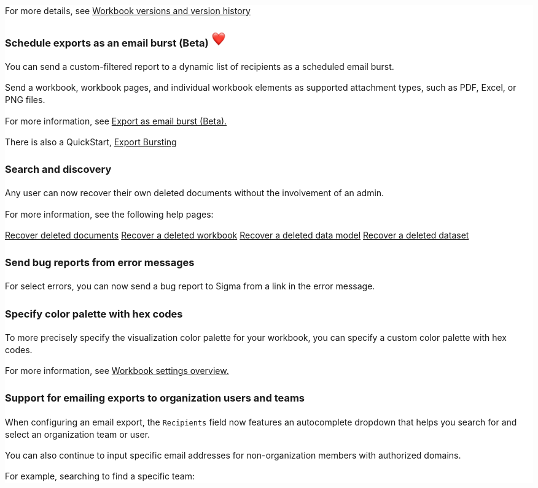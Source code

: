 For more details, see [Workbook versions and version history](https://help.sigmacomputing.com/docs/workbook-versions-and-version-history)

### Schedule exports as an email burst (Beta) <img src="assets/heart_icon.png" width="25"/>
You can send a custom-filtered report to a dynamic list of recipients as a scheduled email burst. 

Send a workbook, workbook pages, and individual workbook elements as supported attachment types, such as PDF, Excel, or PNG files.

For more information, see [Export as email burst (Beta).](https://help.sigmacomputing.com/docs/export-as-email-burst)

There is also a QuickStart, [Export Bursting](https://quickstarts.sigmacomputing.com/guide/administration_export_bursting/index.html?index=..%2F..index#0)

### Search and discovery
Any user can now recover their own deleted documents without the involvement of an admin.

For more information, see the following help pages:

[Recover deleted documents](https://help.sigmacomputing.com/docs/recover-deleted-documents)
[Recover a deleted workbook](https://help.sigmacomputing.com/docs/edit-draft-and-publish-a-workbook#recover-a-deleted-workbook)
[Recover a deleted data model](https://help.sigmacomputing.com/docs/create-and-manage-data-models#recover-a-deleted-data-model)
[Recover a deleted dataset](https://help.sigmacomputing.com/docs/create-models#recover-a-deleted-dataset)

### Send bug reports from error messages
For select errors, you can now send a bug report to Sigma from a link in the error message.

### Specify color palette with hex codes
To more precisely specify the visualization color palette for your workbook, you can specify a custom color palette with hex codes.

For more information, see [Workbook settings overview.](https://help.sigmacomputing.com/docs/workbook-settings-overview)

### Support for emailing exports to organization users and teams
When configuring an email export, the `Recipients` field now features an autocomplete dropdown that helps you search for and select an organization team or user. 

You can also continue to input specific email addresses for non-organization members with authorized domains.

For example, searching to find a specific team:
